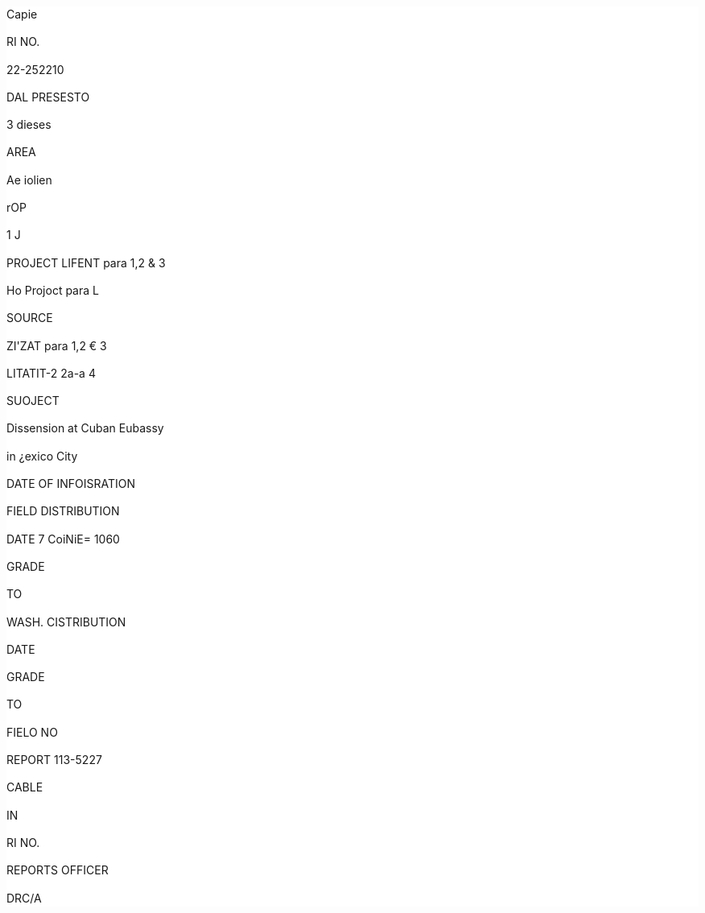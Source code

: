 Capie

RI NO.

22-252210

DAL PRESESTO

3 dieses

AREA

Ae iolien

rOP

1 J

PROJECT LIFENT para 1,2 & 3

Ho Projoct para L

SOURCE

ZI'ZAT para 1,2 € 3

LITATIT-2 2a-a 4

SUOJECT

Dissension at Cuban Eubassy

in ¿exico City

DATE OF INFOISRATION

FIELD DISTRIBUTION

DATE 7 CoiNiE= 1060

GRADE

TO

WASH. CISTRIBUTION

DATE

GRADE

TO

FIELO NO

REPORT 113-5227

CABLE

IN

RI NO.

REPORTS OFFICER

DRC/A
